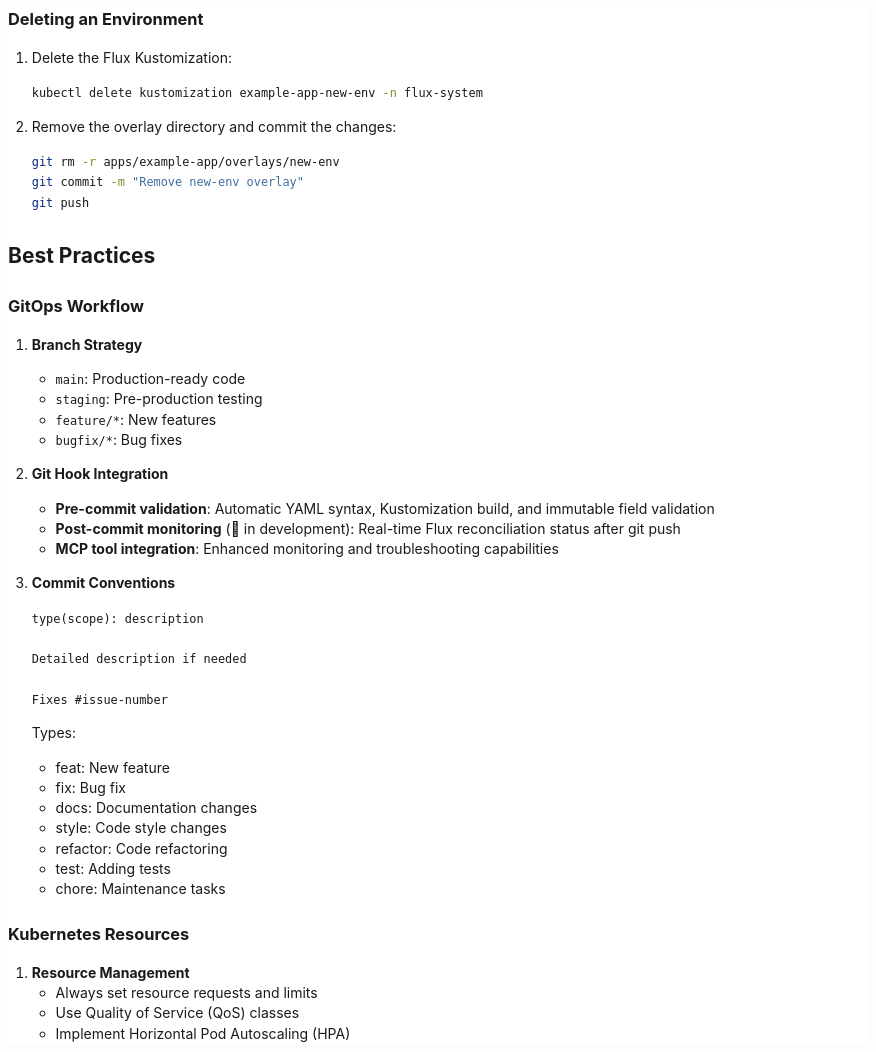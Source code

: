 ### Deleting an Environment

1. Delete the Flux Kustomization:
   ```bash
   kubectl delete kustomization example-app-new-env -n flux-system
   ```

2. Remove the overlay directory and commit the changes:
   ```bash
   git rm -r apps/example-app/overlays/new-env
   git commit -m "Remove new-env overlay"
   git push
   ```

## Best Practices

### GitOps Workflow
1. **Branch Strategy**
   - `main`: Production-ready code
   - `staging`: Pre-production testing
   - `feature/*`: New features
   - `bugfix/*`: Bug fixes

2. **Git Hook Integration**
   - **Pre-commit validation**: Automatic YAML syntax, Kustomization build, and immutable field validation
   - **Post-commit monitoring** (🚧 in development): Real-time Flux reconciliation status after git push
   - **MCP tool integration**: Enhanced monitoring and troubleshooting capabilities

3. **Commit Conventions**
   ```
   type(scope): description
   
   Detailed description if needed
   
   Fixes #issue-number
   ```
   
   Types:
   - feat: New feature
   - fix: Bug fix
   - docs: Documentation changes
   - style: Code style changes
   - refactor: Code refactoring
   - test: Adding tests
   - chore: Maintenance tasks

### Kubernetes Resources
1. **Resource Management**
   - Always set resource requests and limits
   - Use Quality of Service (QoS) classes
   - Implement Horizontal Pod Autoscaling (HPA)
